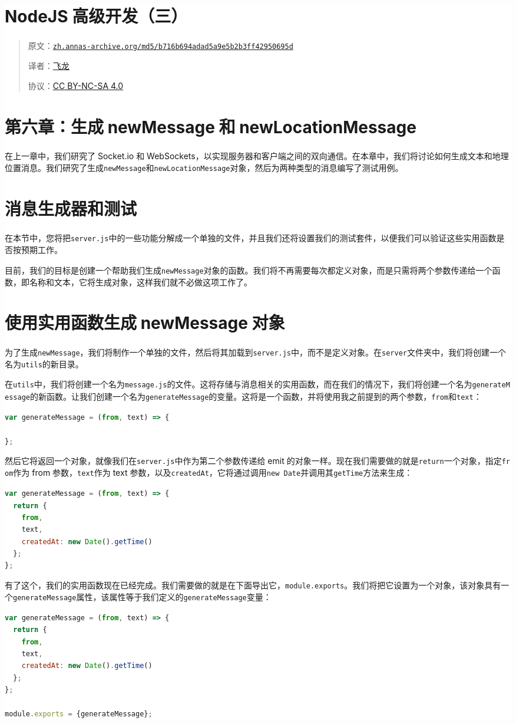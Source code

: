 # NodeJS 高级开发（三）

> 原文：[`zh.annas-archive.org/md5/b716b694adad5a9e5b2b3ff42950695d`](https://zh.annas-archive.org/md5/b716b694adad5a9e5b2b3ff42950695d)
> 
> 译者：[飞龙](https://github.com/wizardforcel)
> 
> 协议：[CC BY-NC-SA 4.0](http://creativecommons.org/licenses/by-nc-sa/4.0/)

# 第六章：生成 newMessage 和 newLocationMessage

在上一章中，我们研究了 Socket.io 和 WebSockets，以实现服务器和客户端之间的双向通信。在本章中，我们将讨论如何生成文本和地理位置消息。我们研究了生成`newMessage`和`newLocationMessage`对象，然后为两种类型的消息编写了测试用例。

# 消息生成器和测试

在本节中，您将把`server.js`中的一些功能分解成一个单独的文件，并且我们还将设置我们的测试套件，以便我们可以验证这些实用函数是否按预期工作。

目前，我们的目标是创建一个帮助我们生成`newMessage`对象的函数。我们将不再需要每次都定义对象，而是只需将两个参数传递给一个函数，即名称和文本，它将生成对象，这样我们就不必做这项工作了。

# 使用实用函数生成 newMessage 对象

为了生成`newMessage`，我们将制作一个单独的文件，然后将其加载到`server.js`中，而不是定义对象。在`server`文件夹中，我们将创建一个名为`utils`的新目录。

在`utils`中，我们将创建一个名为`message.js`的文件。这将存储与消息相关的实用函数，而在我们的情况下，我们将创建一个名为`generateMessage`的新函数。让我们创建一个名为`generateMessage`的变量。这将是一个函数，并将使用我之前提到的两个参数，`from`和`text`：

```js
var generateMessage = (from, text) => {

};
```

然后它将返回一个对象，就像我们在`server.js`中作为第二个参数传递给 emit 的对象一样。现在我们需要做的就是`return`一个对象，指定`from`作为 from 参数，`text`作为 text 参数，以及`createdAt`，它将通过调用`new Date`并调用其`getTime`方法来生成：

```js
var generateMessage = (from, text) => { 
  return { 
    from, 
    text, 
    createdAt: new Date().getTime() 
  }; 
}; 
```

有了这个，我们的实用函数现在已经完成。我们需要做的就是在下面导出它，`module.exports`。我们将把它设置为一个对象，该对象具有一个`generateMessage`属性，该属性等于我们定义的`generateMessage`变量：

```js
var generateMessage = (from, text) => { 
  return { 
    from, 
    text, 
    createdAt: new Date().getTime() 
  }; 
}; 

module.exports = {generateMessage}; 
```
